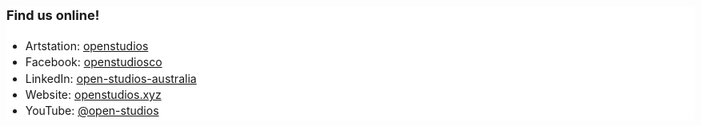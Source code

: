 ### Find us online!

*   Artstation: [openstudios](https://www.artstation.com/openstudios)
*   Facebook: [openstudiosco](https://www.facebook.com/openstudiosco)
*   LinkedIn: [open-studios-australia](https://www.linkedin.com/company/open-studios-australia/)
*   Website: [openstudios.xyz](https://openstudios.xyz/)
*   YouTube: [@open-studios](https://www.youtube.com/@open-studios)